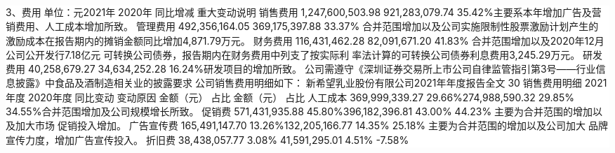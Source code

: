 3、费用
单位：元2021年
2020年
同比增减
重大变动说明
销售费用
1,247,600,503.98
921,283,079.74
35.42%主要系本年增加广告及营销费用、人工成本增加所致。
管理费用
492,356,164.05
369,175,397.88
33.37%
合并范围增加以及公司实施限制性股票激励计划产生的
激励成本在报告期内的摊销金额同比增加4,871.79万元。
财务费用
116,431,462.28
82,091,671.20
41.83%
合并范围增加以及2020年12月公司公开发行7.18亿元
可转换公司债券，报告期内在财务费用中列支了按实际利
率法计算的可转换公司债券利息费用3,245.29万元。
研发费用
40,258,679.27
34,634,252.28
16.24%研发项目的增加所致。
公司需遵守《深圳证券交易所上市公司自律监管指引第3号——行业信息披露》中食品及酒制造相关业的披露要求
公司销售费用明细如下：
新希望乳业股份有限公司2021年年度报告全文
30
销售费用明细
2021年度
2020年度
同比变动
变动原因
金额（元）
占比
金额（元）
占比
人工成本
369,999,339.27
29.66%274,988,590.32
29.85%
34.55%合并范围增加及公司规模增长所致。
促销费
571,431,935.88
45.80%396,182,396.81
43.00%
44.23%
主要为合并范围的增加以及加大市场
促销投入增加。
广告宣传费
165,491,147.70
13.26%132,205,166.77
14.35%
25.18%
主要为合并范围的增加以及公司加大
品牌宣传力度，增加广告宣传投入。
折旧费
38,438,057.77
3.08%
41,591,295.01
4.51%
-7.58%